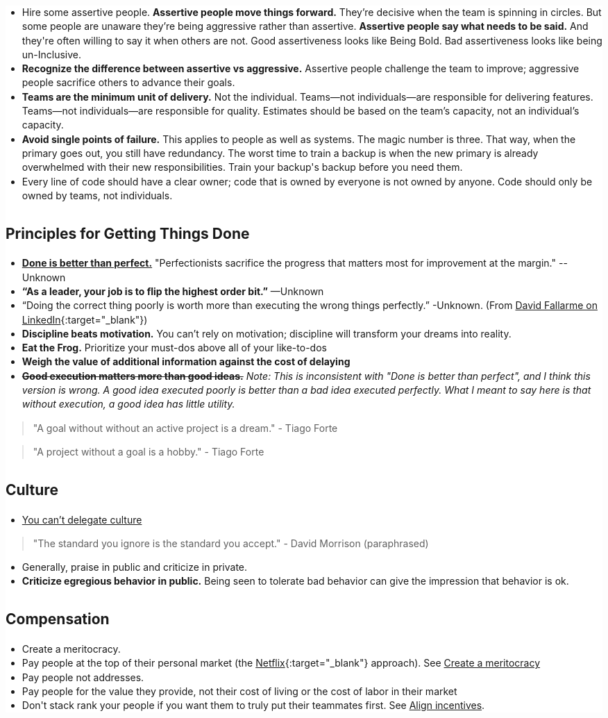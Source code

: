 - Hire some assertive people. **Assertive people move things forward.** They’re decisive when the team is spinning in circles. But some people are unaware they’re being aggressive rather than assertive. **Assertive people say what needs to be said.** And they're often willing to say it when others are not. Good assertiveness looks like Being Bold. Bad assertiveness looks like being un-Inclusive.
- **Recognize the difference between assertive vs aggressive.** Assertive people challenge the team to improve; aggressive people sacrifice others to advance their goals.
- **Teams are the minimum unit of delivery.** Not the individual. Teams—not individuals—are responsible for delivering features. Teams—not individuals—are responsible for quality. Estimates should be based on the team’s capacity, not an individual’s capacity.
- **Avoid single points of failure.** This applies to people as well as systems. The magic number is three. That way, when the primary goes out, you still have redundancy. The worst time to train a backup is when the new primary is already overwhelmed with their new responsibilities. Train your backup's backup before you need them.
- Every line of code should have a clear owner; code that is owned by everyone is not owned by anyone. Code should only be owned by teams, not individuals.

## Principles for Getting Things Done

- [**Done is better than perfect.**](/principles/done-is-better-than-perfect) "Perfectionists sacrifice the progress that matters most for improvement at the margin." -- Unknown
- **“As a leader, your job is to flip the highest order bit.”** —Unknown
- “Doing the correct thing poorly is worth more than executing the wrong things perfectly.” -Unknown. (From [David Fallarme on LinkedIn](https://www.linkedin.com/posts/dfallarme_it-was-the-weirdest-thing-my-ceo-ever-told-activity-7039610791863427075-PqP5/){:target="\_blank"})
- **Discipline beats motivation.** You can’t rely on motivation; discipline will transform your dreams into reality.
- **Eat the Frog.** Prioritize your must-dos above all of your like-to-dos
- **Weigh the value of additional information against the cost of delaying**
- ~~**Good execution matters more than good ideas.**~~ _Note: This is inconsistent with "Done is better than perfect", and I think this version is wrong. A good idea executed poorly is better than a bad idea executed perfectly. What I meant to say here is that without execution, a good idea has little utility._

> "A goal without without an active project is a dream." - Tiago Forte

> "A project without a goal is a hobby." - Tiago Forte

## Culture

- [You can’t delegate culture](/principles/you-cant-delegate-culture)

> "The standard you ignore is the standard you accept." - David Morrison (paraphrased)

- Generally, praise in public and criticize in private.
- **Criticize egregious behavior in public.** Being seen to tolerate bad behavior can give the impression that behavior is ok.

## Compensation

- Create a meritocracy.
- Pay people at the top of their personal market (the [Netflix](https://jobs.netflix.com/culture){:target="\_blank"} approach). See [Create a meritocracy](/principles/meritocracy)
- Pay people not addresses.
- Pay people for the value they provide, not their cost of living or the cost of labor in their market
- Don't stack rank your people if you want them to truly put their teammates first. See [Align incentives](/principles/align-incentives).
